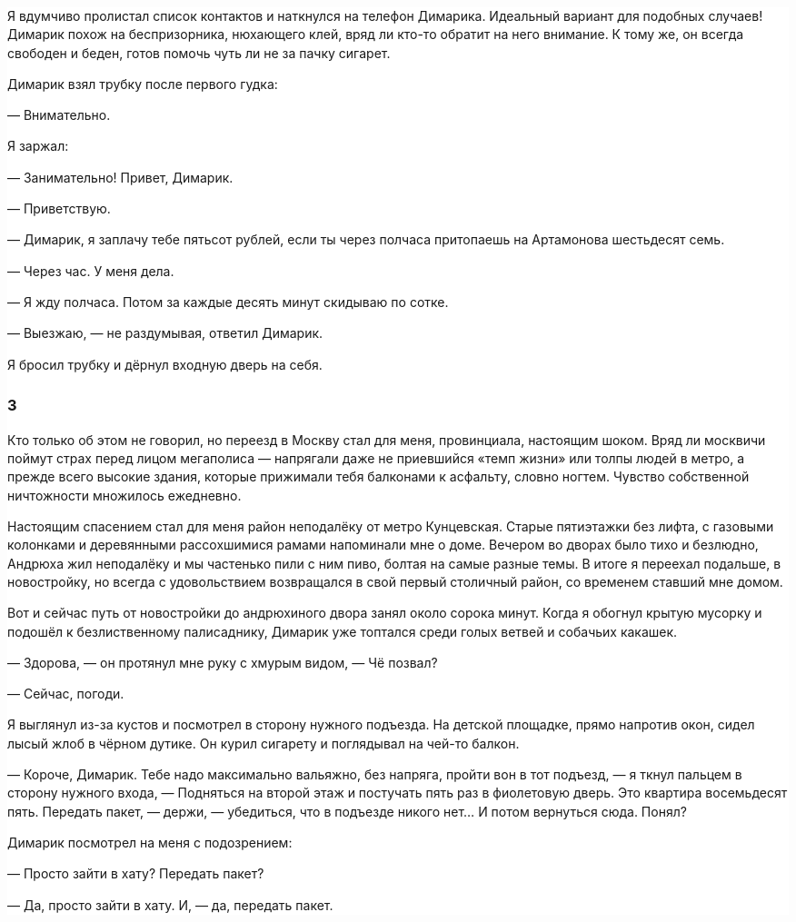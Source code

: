 Я вдумчиво пролистал список контактов и наткнулся на телефон Димарика. Идеальный вариант для подобных случаев! Димарик похож на беспризорника, нюхающего клей, вряд ли кто-то обратит на него внимание. К тому же, он всегда свободен и беден, готов помочь чуть ли не за пачку сигарет.

Димарик взял трубку после первого гудка:

— Внимательно.

Я заржал:

— Занимательно! Привет, Димарик.

— Приветствую.

— Димарик, я заплачу тебе пятьсот рублей, если ты через полчаса притопаешь на Артамонова шестьдесят семь.

— Через час. У меня дела.

— Я жду полчаса. Потом за каждые десять минут скидываю по сотке.

— Выезжаю, — не раздумывая, ответил Димарик.

Я бросил трубку и дёрнул входную дверь на себя.

### 3

Кто только об этом не говорил, но переезд в Москву стал для меня, провинциала, настоящим шоком. Вряд ли москвичи поймут страх перед лицом мегаполиса — напрягали даже не приевшийся «темп жизни» или толпы людей в метро, а прежде всего высокие здания, которые прижимали тебя балконами к асфальту, словно ногтем. Чувство собственной ничтожности множилось ежедневно.

Настоящим спасением стал для меня район неподалёку от метро Кунцевская. Старые пятиэтажки без лифта, с газовыми колонками и деревянными рассохшимися рамами напоминали мне о доме. Вечером во дворах было тихо и безлюдно, Андрюха жил неподалёку и мы частенько пили с ним пиво, болтая на самые разные темы. В итоге я переехал подальше, в новостройку, но всегда с удовольствием возвращался в свой первый столичный район, со временем ставший мне домом.

Вот и сейчас путь от новостройки до андрюхиного двора занял около сорока минут. Когда я обогнул крытую мусорку и подошёл к безлиственному палисаднику, Димарик уже топтался среди голых ветвей и собачьих какашек.

— Здорова, — он протянул мне руку с хмурым видом, — Чё позвал?

— Сейчас, погоди.

Я выглянул из-за кустов и посмотрел в сторону нужного подъезда. На детской площадке, прямо напротив окон, сидел лысый жлоб в чёрном дутике. Он курил сигарету и поглядывал на чей-то балкон.

— Короче, Димарик. Тебе надо максимально вальяжно, без напряга, пройти вон в тот подъезд, — я ткнул пальцем в сторону нужного входа, — Подняться на второй этаж и постучать пять раз в фиолетовую дверь. Это квартира восемьдесят пять. Передать пакет, — держи, — убедиться, что в подъезде никого нет… И потом вернуться сюда. Понял?

Димарик посмотрел на меня с подозрением:

— Просто зайти в хату? Передать пакет?

— Да, просто зайти в хату. И, — да, передать пакет.

